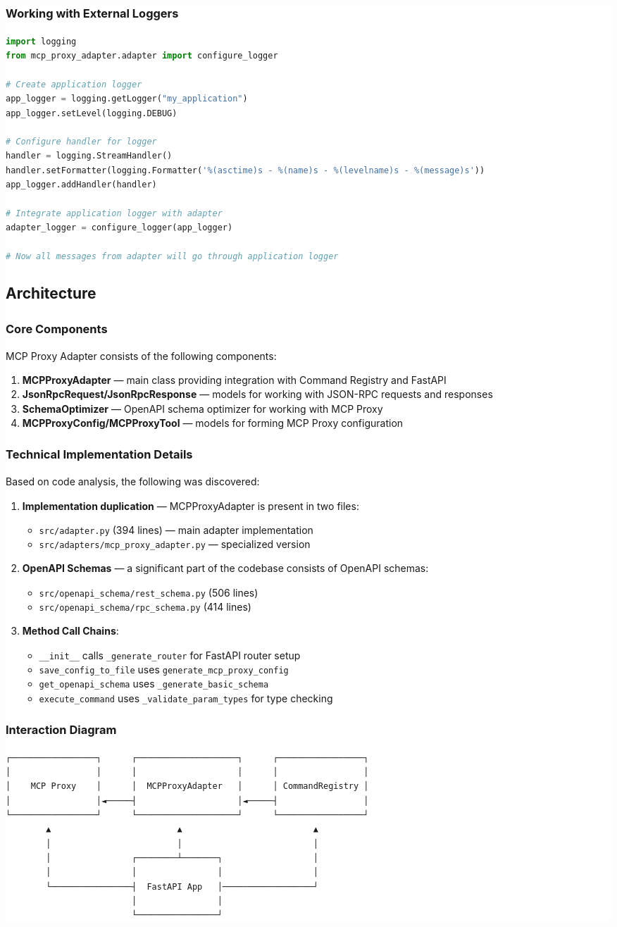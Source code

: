 ### Working with External Loggers

```python
import logging
from mcp_proxy_adapter.adapter import configure_logger

# Create application logger
app_logger = logging.getLogger("my_application")
app_logger.setLevel(logging.DEBUG)

# Configure handler for logger
handler = logging.StreamHandler()
handler.setFormatter(logging.Formatter('%(asctime)s - %(name)s - %(levelname)s - %(message)s'))
app_logger.addHandler(handler)

# Integrate application logger with adapter
adapter_logger = configure_logger(app_logger)

# Now all messages from adapter will go through application logger
```

## Architecture

### Core Components

MCP Proxy Adapter consists of the following components:

1. **MCPProxyAdapter** — main class providing integration with Command Registry and FastAPI
2. **JsonRpcRequest/JsonRpcResponse** — models for working with JSON-RPC requests and responses
3. **SchemaOptimizer** — OpenAPI schema optimizer for working with MCP Proxy
4. **MCPProxyConfig/MCPProxyTool** — models for forming MCP Proxy configuration

### Technical Implementation Details

Based on code analysis, the following was discovered:

1. **Implementation duplication** — MCPProxyAdapter is present in two files:
   - `src/adapter.py` (394 lines) — main adapter implementation
   - `src/adapters/mcp_proxy_adapter.py` — specialized version

2. **OpenAPI Schemas** — a significant part of the codebase consists of OpenAPI schemas:
   - `src/openapi_schema/rest_schema.py` (506 lines)
   - `src/openapi_schema/rpc_schema.py` (414 lines)

3. **Method Call Chains**:
   - `__init__` calls `_generate_router` for FastAPI router setup
   - `save_config_to_file` uses `generate_mcp_proxy_config`
   - `get_openapi_schema` uses `_generate_basic_schema`
   - `execute_command` uses `_validate_param_types` for type checking

### Interaction Diagram

```
┌─────────────────┐      ┌────────────────────┐      ┌─────────────────┐
│                 │      │                    │      │                 │
│    MCP Proxy    │      │  MCPProxyAdapter   │      │ CommandRegistry │
│                 │◄─────┤                    │◄─────┤                 │
└─────────────────┘      └────────────────────┘      └─────────────────┘
        ▲                         ▲                          ▲
        │                         │                          │
        │                ┌────────┴───────┐                  │
        │                │                │                  │
        └────────────────┤  FastAPI App   │──────────────────┘
                         │                │
                         └────────────────┘
```